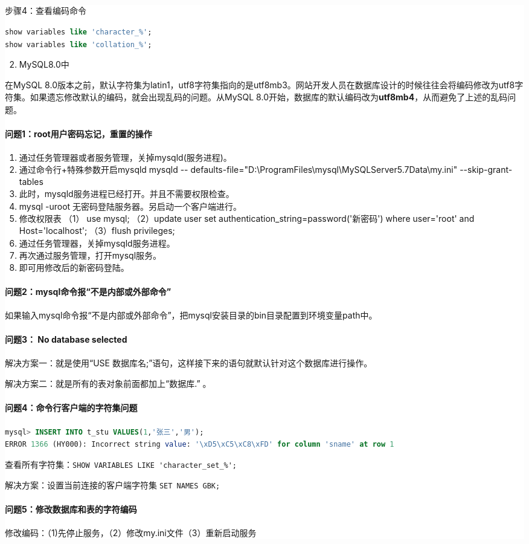 步骤4：查看编码命令

```sql
show variables like 'character_%';
show variables like 'collation_%';
```



2. MySQL8.0中

在MySQL 8.0版本之前，默认字符集为latin1，utf8字符集指向的是utf8mb3。网站开发人员在数据库设计的时候往往会将编码修改为utf8字符集。如果遗忘修改默认的编码，就会出现乱码的问题。从MySQL 8.0开始，数据库的默认编码改为**utf8mb4**，从而避免了上述的乱码问题。





#### 问题1：root用户密码忘记，重置的操作

1. 通过任务管理器或者服务管理，关掉mysqld(服务进程)。
2. 通过命令行+特殊参数开启mysqld mysqld -- defaults-file="D:\ProgramFiles\mysql\MySQLServer5.7Data\my.ini" --skip-grant-tables 
3. 此时，mysqld服务进程已经打开。并且不需要权限检查。
4. mysql -uroot 无密码登陆服务器。另启动一个客户端进行。
5. 修改权限表 （1） use mysql; （2）update user set authentication_string=password('新密码') where user='root' and Host='localhost'; （3）flush privileges;
6. 通过任务管理器，关掉mysqld服务进程。
7. 再次通过服务管理，打开mysql服务。
8. 即可用修改后的新密码登陆。



#### 问题2：mysql命令报“不是内部或外部命令”

如果输入mysql命令报“不是内部或外部命令”，把mysql安装目录的bin目录配置到环境变量path中。



#### 问题3： No database selected

解决方案一：就是使用“USE 数据库名;”语句，这样接下来的语句就默认针对这个数据库进行操作。

解决方案二：就是所有的表对象前面都加上“数据库.” 。



#### 问题4：命令行客户端的字符集问题

```sql
mysql> INSERT INTO t_stu VALUES(1,'张三','男');
ERROR 1366 (HY000): Incorrect string value: '\xD5\xC5\xC8\xFD' for column 'sname' at row 1
```

查看所有字符集：`SHOW VARIABLES LIKE 'character_set_%'; `

解决方案：设置当前连接的客户端字符集 `SET NAMES GBK;`



#### 问题5：修改数据库和表的字符编码

修改编码：（1)先停止服务，（2）修改my.ini文件（3）重新启动服务
